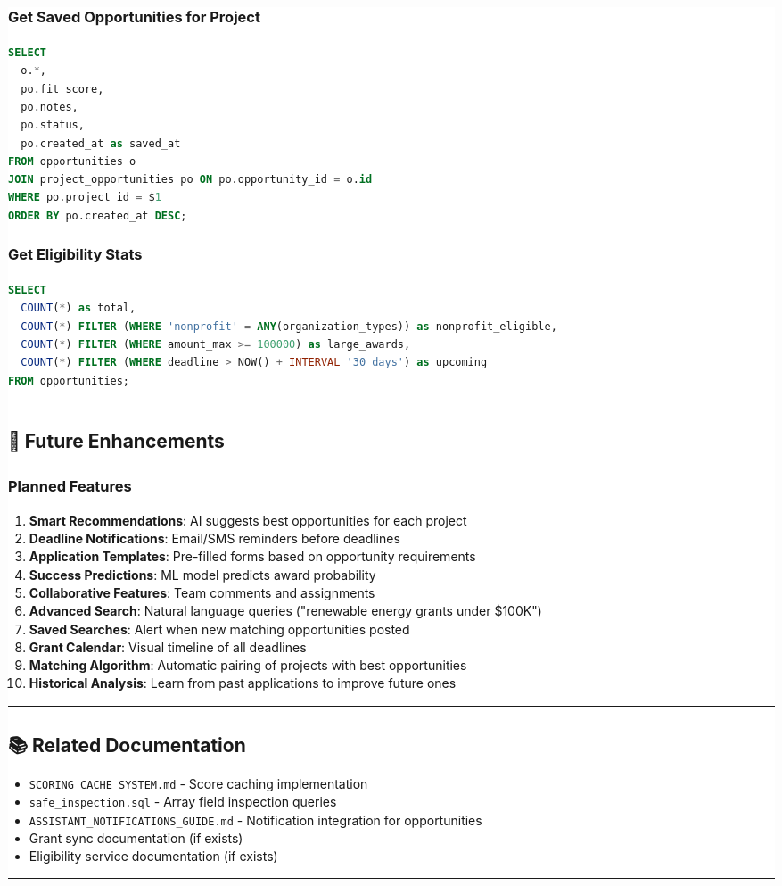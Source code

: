 ### Get Saved Opportunities for Project
```sql
SELECT 
  o.*,
  po.fit_score,
  po.notes,
  po.status,
  po.created_at as saved_at
FROM opportunities o
JOIN project_opportunities po ON po.opportunity_id = o.id
WHERE po.project_id = $1
ORDER BY po.created_at DESC;
```

### Get Eligibility Stats
```sql
SELECT 
  COUNT(*) as total,
  COUNT(*) FILTER (WHERE 'nonprofit' = ANY(organization_types)) as nonprofit_eligible,
  COUNT(*) FILTER (WHERE amount_max >= 100000) as large_awards,
  COUNT(*) FILTER (WHERE deadline > NOW() + INTERVAL '30 days') as upcoming
FROM opportunities;
```

---

## 🚀 Future Enhancements

### Planned Features
1. **Smart Recommendations**: AI suggests best opportunities for each project
2. **Deadline Notifications**: Email/SMS reminders before deadlines
3. **Application Templates**: Pre-filled forms based on opportunity requirements
4. **Success Predictions**: ML model predicts award probability
5. **Collaborative Features**: Team comments and assignments
6. **Advanced Search**: Natural language queries ("renewable energy grants under $100K")
7. **Saved Searches**: Alert when new matching opportunities posted
8. **Grant Calendar**: Visual timeline of all deadlines
9. **Matching Algorithm**: Automatic pairing of projects with best opportunities
10. **Historical Analysis**: Learn from past applications to improve future ones

---

## 📚 Related Documentation

- `SCORING_CACHE_SYSTEM.md` - Score caching implementation
- `safe_inspection.sql` - Array field inspection queries
- `ASSISTANT_NOTIFICATIONS_GUIDE.md` - Notification integration for opportunities
- Grant sync documentation (if exists)
- Eligibility service documentation (if exists)

---
